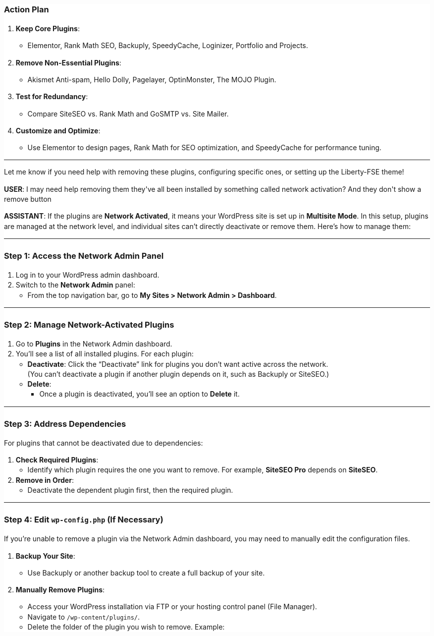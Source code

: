 
### **Action Plan**
1. **Keep Core Plugins**:
   - Elementor, Rank Math SEO, Backuply, SpeedyCache, Loginizer, Portfolio and Projects.

2. **Remove Non-Essential Plugins**:
   - Akismet Anti-spam, Hello Dolly, Pagelayer, OptinMonster, The MOJO Plugin.

3. **Test for Redundancy**:
   - Compare SiteSEO vs. Rank Math and GoSMTP vs. Site Mailer.

4. **Customize and Optimize**:
   - Use Elementor to design pages, Rank Math for SEO optimization, and SpeedyCache for performance tuning.

---

Let me know if you need help with removing these plugins, configuring specific ones, or setting up the Liberty-FSE theme!

**USER**: I may need help removing them they've all been installed by something called network activation? And they don't show a remove button

**ASSISTANT**: If the plugins are **Network Activated**, it means your WordPress site is set up in **Multisite Mode**. In this setup, plugins are managed at the network level, and individual sites can’t directly deactivate or remove them. Here’s how to manage them:

---

### **Step 1: Access the Network Admin Panel**
1. Log in to your WordPress admin dashboard.
2. Switch to the **Network Admin** panel:
   - From the top navigation bar, go to **My Sites > Network Admin > Dashboard**.

---

### **Step 2: Manage Network-Activated Plugins**
1. Go to **Plugins** in the Network Admin dashboard.
2. You’ll see a list of all installed plugins. For each plugin:
   - **Deactivate**: Click the “Deactivate” link for plugins you don’t want active across the network.  
     (You can’t deactivate a plugin if another plugin depends on it, such as Backuply or SiteSEO.)
   - **Delete**:
     - Once a plugin is deactivated, you’ll see an option to **Delete** it.

---

### **Step 3: Address Dependencies**
For plugins that cannot be deactivated due to dependencies:
1. **Check Required Plugins**:
   - Identify which plugin requires the one you want to remove. For example, **SiteSEO Pro** depends on **SiteSEO**.
2. **Remove in Order**:
   - Deactivate the dependent plugin first, then the required plugin.

---

### **Step 4: Edit `wp-config.php` (If Necessary)**
If you’re unable to remove a plugin via the Network Admin dashboard, you may need to manually edit the configuration files.

1. **Backup Your Site**:
   - Use Backuply or another backup tool to create a full backup of your site.
   
2. **Manually Remove Plugins**:
   - Access your WordPress installation via FTP or your hosting control panel (File Manager).
   - Navigate to `/wp-content/plugins/`.
   - Delete the folder of the plugin you wish to remove. Example: